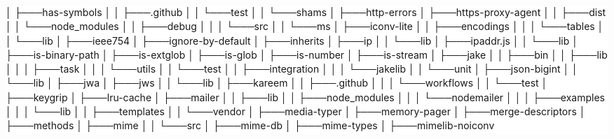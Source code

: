 │   ├───has-symbols
│   │   ├───.github
│   │   └───test
│   │       └───shams
│   ├───http-errors
│   ├───https-proxy-agent
│   │   ├───dist
│   │   └───node_modules
│   │       ├───debug
│   │       │   └───src
│   │       └───ms
│   ├───iconv-lite
│   │   ├───encodings
│   │   │   └───tables
│   │   └───lib
│   ├───ieee754
│   ├───ignore-by-default
│   ├───inherits
│   ├───ip
│   │   └───lib
│   ├───ipaddr.js
│   │   └───lib
│   ├───is-binary-path
│   ├───is-extglob
│   ├───is-glob
│   ├───is-number
│   ├───is-stream
│   ├───jake
│   │   ├───bin
│   │   ├───lib
│   │   │   ├───task
│   │   │   └───utils
│   │   └───test
│   │       ├───integration
│   │       │   └───jakelib
│   │       └───unit
│   ├───json-bigint
│   │   └───lib
│   ├───jwa
│   ├───jws
│   │   └───lib
│   ├───kareem
│   │   ├───.github
│   │   │   └───workflows
│   │   └───test
│   ├───keygrip
│   ├───lru-cache
│   ├───mailer
│   │   ├───lib
│   │   ├───node_modules
│   │   │   └───nodemailer
│   │   │       ├───examples
│   │   │       └───lib
│   │   ├───templates
│   │   └───vendor
│   ├───media-typer
│   ├───memory-pager
│   ├───merge-descriptors
│   ├───methods
│   ├───mime
│   │   └───src
│   ├───mime-db
│   ├───mime-types
│   ├───mimelib-noiconv